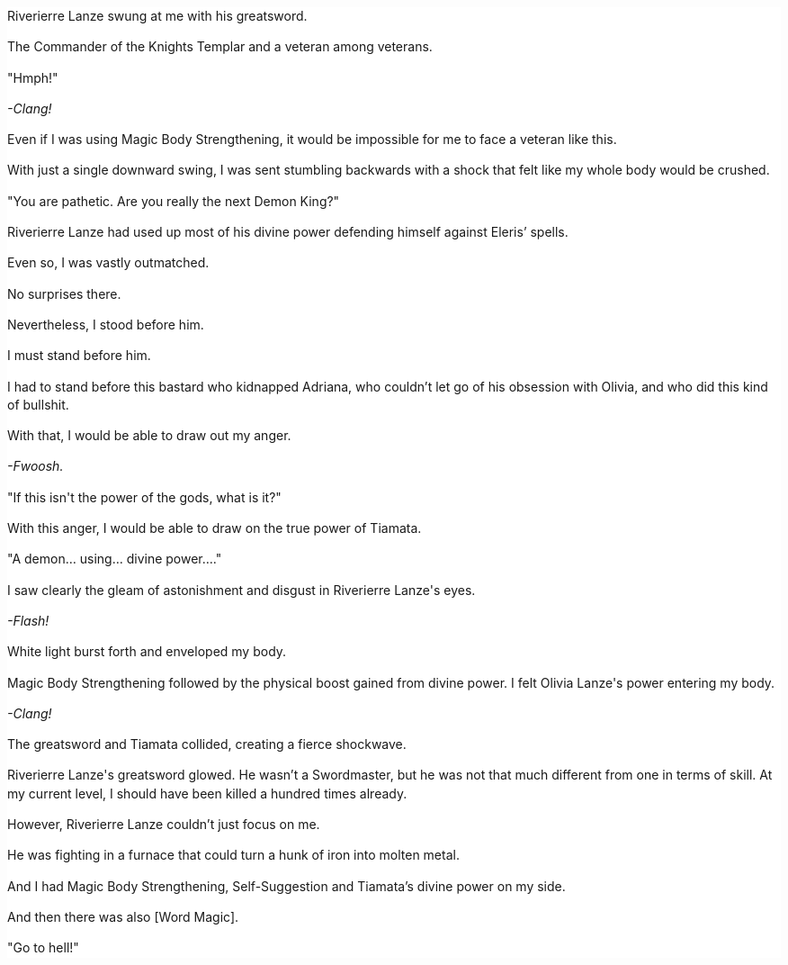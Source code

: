 Riverierre Lanze swung at me with his greatsword.

The Commander of the Knights Templar and a veteran among veterans.

"Hmph!"

*-Clang!*

Even if I was using Magic Body Strengthening, it would be impossible for me to face a veteran like this.

With just a single downward swing, I was sent stumbling backwards with a shock that felt like my whole body would be crushed.

"You are pathetic. Are you really the next Demon King?"

Riverierre Lanze had used up most of his divine power defending himself against Eleris’ spells.

Even so, I was vastly outmatched.

No surprises there.

Nevertheless, I stood before him.

I must stand before him.

I had to stand before this bastard who kidnapped Adriana, who couldn’t let go of his obsession with Olivia, and who did this kind of bullshit.

With that, I would be able to draw out my anger.

*-Fwoosh.*

"If this isn't the power of the gods, what is it?"

With this anger, I would be able to draw on the true power of Tiamata.

"A demon… using… divine power…."

I saw clearly the gleam of astonishment and disgust in Riverierre Lanze's eyes.

*-Flash!*

White light burst forth and enveloped my body.

Magic Body Strengthening followed by the physical boost gained from divine power. I felt Olivia Lanze's power entering my body.

*-Clang!*

The greatsword and Tiamata collided, creating a fierce shockwave.

Riverierre Lanze's greatsword glowed. He wasn’t a Swordmaster, but he was not that much different from one in terms of skill. At my current level, I should have been killed a hundred times already.

However, Riverierre Lanze couldn’t just focus on me.

He was fighting in a furnace that could turn a hunk of iron into molten metal.

And I had Magic Body Strengthening, Self-Suggestion and Tiamata’s divine power on my side.

And then there was also [Word Magic].

"Go to hell!"

